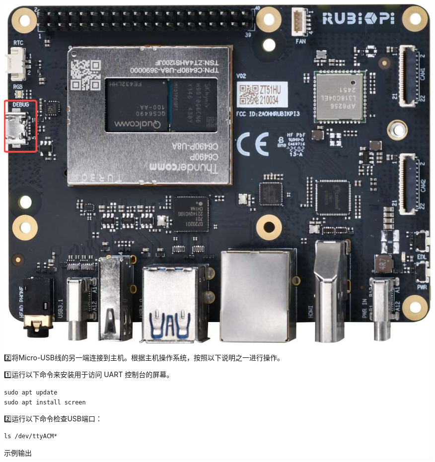 ![](./images/20250701-180541.jpg)

2️⃣将Micro-USB线的另一端连接到主机。根据主机操作系统，按照以下说明之一进行操作。

<Tabs>
<TabItem value="Ubuntuhost" label="Ubuntu host">
1️⃣运行以下命令来安装用于访问 UART 控制台的屏幕。

```shell
sudo apt update
sudo apt install screen
```

2️⃣运行以下命令检查USB端口：

```shell
ls /dev/ttyACM*
```

示例输出
